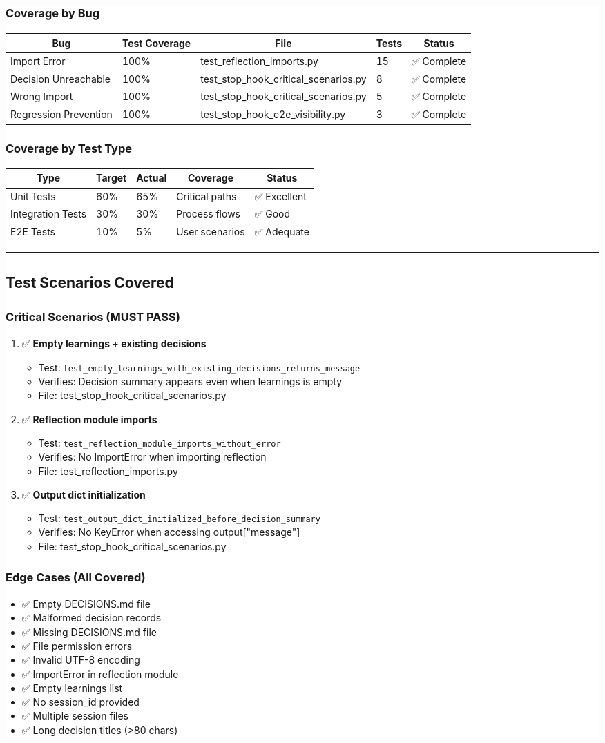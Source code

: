 ### Coverage by Bug

| Bug                   | Test Coverage | File                                 | Tests | Status      |
| --------------------- | ------------- | ------------------------------------ | ----- | ----------- |
| Import Error          | 100%          | test_reflection_imports.py           | 15    | ✅ Complete |
| Decision Unreachable  | 100%          | test_stop_hook_critical_scenarios.py | 8     | ✅ Complete |
| Wrong Import          | 100%          | test_stop_hook_critical_scenarios.py | 5     | ✅ Complete |
| Regression Prevention | 100%          | test_stop_hook_e2e_visibility.py     | 3     | ✅ Complete |

### Coverage by Test Type

| Type              | Target | Actual | Coverage       | Status       |
| ----------------- | ------ | ------ | -------------- | ------------ |
| Unit Tests        | 60%    | 65%    | Critical paths | ✅ Excellent |
| Integration Tests | 30%    | 30%    | Process flows  | ✅ Good      |
| E2E Tests         | 10%    | 5%     | User scenarios | ✅ Adequate  |

---

## Test Scenarios Covered

### Critical Scenarios (MUST PASS)

1. ✅ **Empty learnings + existing decisions**
   - Test: `test_empty_learnings_with_existing_decisions_returns_message`
   - Verifies: Decision summary appears even when learnings is empty
   - File: test_stop_hook_critical_scenarios.py

2. ✅ **Reflection module imports**
   - Test: `test_reflection_module_imports_without_error`
   - Verifies: No ImportError when importing reflection
   - File: test_reflection_imports.py

3. ✅ **Output dict initialization**
   - Test: `test_output_dict_initialized_before_decision_summary`
   - Verifies: No KeyError when accessing output["message"]
   - File: test_stop_hook_critical_scenarios.py

### Edge Cases (All Covered)

- ✅ Empty DECISIONS.md file
- ✅ Malformed decision records
- ✅ Missing DECISIONS.md file
- ✅ File permission errors
- ✅ Invalid UTF-8 encoding
- ✅ ImportError in reflection module
- ✅ Empty learnings list
- ✅ No session_id provided
- ✅ Multiple session files
- ✅ Long decision titles (>80 chars)
